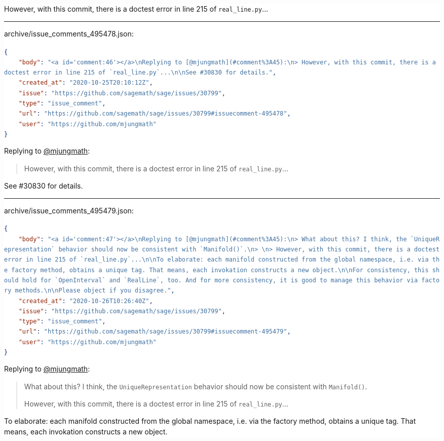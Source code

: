 However, with this commit, there is a doctest error in line 215 of `real_line.py`...



---

archive/issue_comments_495478.json:
```json
{
    "body": "<a id='comment:46'></a>\nReplying to [@mjungmath](#comment%3A45):\n> However, with this commit, there is a doctest error in line 215 of `real_line.py`...\n\nSee #30830 for details.",
    "created_at": "2020-10-25T20:10:12Z",
    "issue": "https://github.com/sagemath/sage/issues/30799",
    "type": "issue_comment",
    "url": "https://github.com/sagemath/sage/issues/30799#issuecomment-495478",
    "user": "https://github.com/mjungmath"
}
```

<a id='comment:46'></a>
Replying to [@mjungmath](#comment%3A45):
> However, with this commit, there is a doctest error in line 215 of `real_line.py`...

See #30830 for details.



---

archive/issue_comments_495479.json:
```json
{
    "body": "<a id='comment:47'></a>\nReplying to [@mjungmath](#comment%3A45):\n> What about this? I think, the `UniqueRepresentation` behavior should now be consistent with `Manifold()`.\n> \n> However, with this commit, there is a doctest error in line 215 of `real_line.py`...\n\nTo elaborate: each manifold constructed from the global namespace, i.e. via the factory method, obtains a unique tag. That means, each invokation constructs a new object.\n\nFor consistency, this should hold for `OpenInterval` and `RealLine`, too. And for more consistency, it is good to manage this behavior via factory methods.\n\nPlease object if you disagree.",
    "created_at": "2020-10-26T10:26:40Z",
    "issue": "https://github.com/sagemath/sage/issues/30799",
    "type": "issue_comment",
    "url": "https://github.com/sagemath/sage/issues/30799#issuecomment-495479",
    "user": "https://github.com/mjungmath"
}
```

<a id='comment:47'></a>
Replying to [@mjungmath](#comment%3A45):
> What about this? I think, the `UniqueRepresentation` behavior should now be consistent with `Manifold()`.
> 
> However, with this commit, there is a doctest error in line 215 of `real_line.py`...

To elaborate: each manifold constructed from the global namespace, i.e. via the factory method, obtains a unique tag. That means, each invokation constructs a new object.
